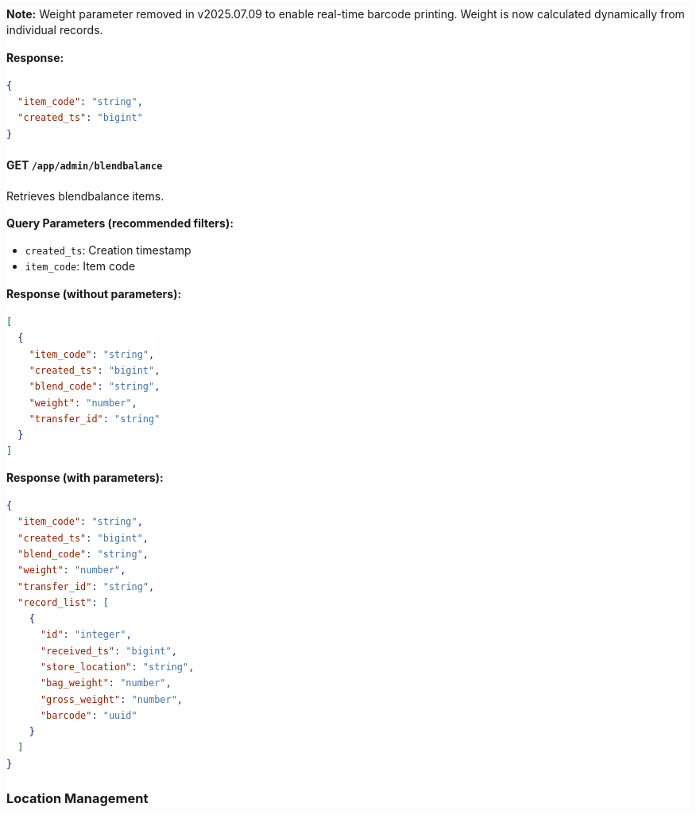 **Note:** Weight parameter removed in v2025.07.09 to enable real-time barcode printing. Weight is now calculated dynamically from individual records.

**Response:**
```json
{
  "item_code": "string",
  "created_ts": "bigint"
}
```

#### GET `/app/admin/blendbalance`
Retrieves blendbalance items.

**Query Parameters (recommended filters):**
- `created_ts`: Creation timestamp
- `item_code`: Item code

**Response (without parameters):**
```json
[
  {
    "item_code": "string",
    "created_ts": "bigint",
    "blend_code": "string",
    "weight": "number",
    "transfer_id": "string"
  }
]
```

**Response (with parameters):**
```json
{
  "item_code": "string",
  "created_ts": "bigint",
  "blend_code": "string",
  "weight": "number",
  "transfer_id": "string",
  "record_list": [
    {
      "id": "integer",
      "received_ts": "bigint",
      "store_location": "string",
      "bag_weight": "number",
      "gross_weight": "number",
      "barcode": "uuid"
    }
  ]
}
```

### Location Management
